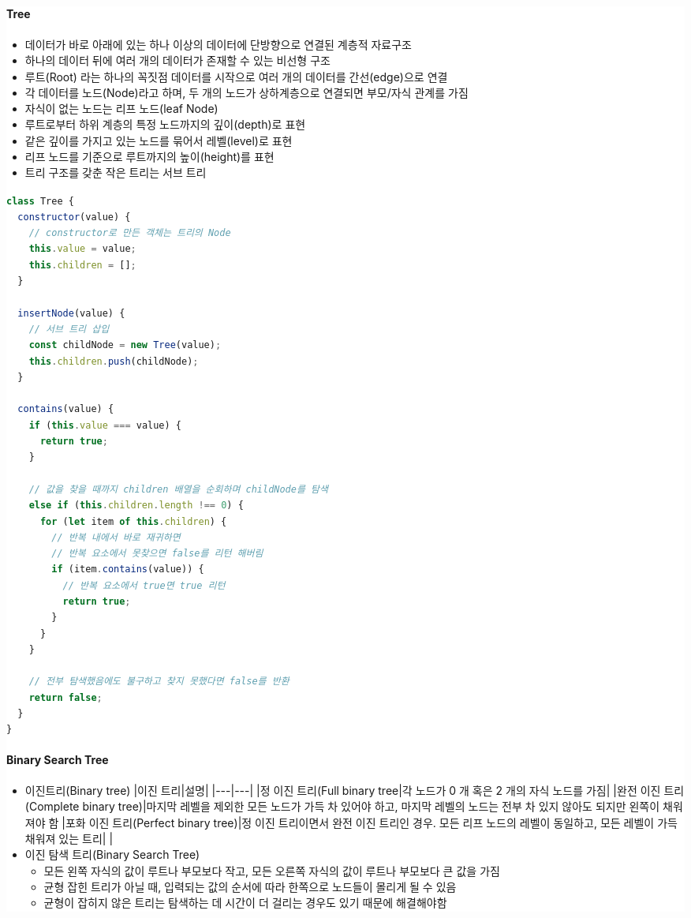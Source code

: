 #### Tree

- 데이터가 바로 아래에 있는 하나 이상의 데이터에 단방향으로 연결된 계층적 자료구조
- 하나의 데이터 뒤에 여러 개의 데이터가 존재할 수 있는 비선형 구조
- 루트(Root) 라는 하나의 꼭짓점 데이터를 시작으로 여러 개의 데이터를 간선(edge)으로 연결
- 각 데이터를 노드(Node)라고 하며, 두 개의 노드가 상하계층으로 연결되면 부모/자식 관계를 가짐
- 자식이 없는 노드는 리프 노드(leaf Node)
- 루트로부터 하위 계층의 특정 노드까지의 깊이(depth)로 표현
- 같은 깊이를 가지고 있는 노드를 묶어서 레벨(level)로 표현
- 리프 노드를 기준으로 루트까지의 높이(height)를 표현
- 트리 구조를 갖춘 작은 트리는 서브 트리

```js
class Tree {
  constructor(value) {
    // constructor로 만든 객체는 트리의 Node
    this.value = value;
    this.children = [];
  }

  insertNode(value) {
    // 서브 트리 삽입
    const childNode = new Tree(value);
    this.children.push(childNode);
  }

  contains(value) {
    if (this.value === value) {
      return true;
    }

    // 값을 찾을 때까지 children 배열을 순회하며 childNode를 탐색
    else if (this.children.length !== 0) {
      for (let item of this.children) {
        // 반복 내에서 바로 재귀하면
        // 반복 요소에서 못찾으면 false를 리턴 해버림
        if (item.contains(value)) {
          // 반복 요소에서 true면 true 리턴
          return true;
        }
      }
    }

    // 전부 탐색했음에도 불구하고 찾지 못했다면 false를 반환
    return false;
  }
}
```

#### Binary Search Tree

- 이진트리(Binary tree)
  |이진 트리|설명|
  |---|---|
  |정 이진 트리(Full binary tree|각 노드가 0 개 혹은 2 개의 자식 노드를 가짐|
  |완전 이진 트리(Complete binary tree)|마지막 레벨을 제외한 모든 노드가 가득 차 있어야 하고, 마지막 레벨의 노드는 전부 차 있지 않아도 되지만 왼쪽이 채워져야 함
  |포화 이진 트리(Perfect binary tree)|정 이진 트리이면서 완전 이진 트리인 경우. 모든 리프 노드의 레벨이 동일하고, 모든 레벨이 가득 채워져 있는 트리|
  |
- 이진 탐색 트리(Binary Search Tree)
  - 모든 왼쪽 자식의 값이 루트나 부모보다 작고, 모든 오른쪽 자식의 값이 루트나 부모보다 큰 값을 가짐
  - 균형 잡힌 트리가 아닐 때, 입력되는 값의 순서에 따라 한쪽으로 노드들이 몰리게 될 수 있음
  - 균형이 잡히지 않은 트리는 탐색하는 데 시간이 더 걸리는 경우도 있기 때문에 해결해야함
